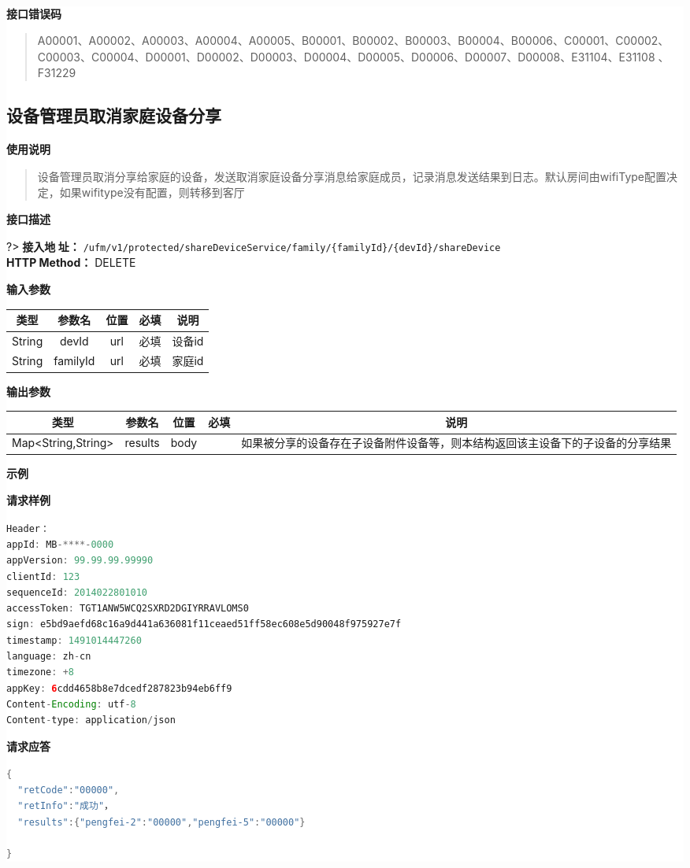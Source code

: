  **接口错误码**  
> A00001、A00002、A00003、A00004、A00005、B00001、B00002、B00003、B00004、B00006、C00001、C00002、C00003、C00004、D00001、D00002、D00003、D00004、D00005、D00006、D00007、D00008、E31104、E31108 、F31229   

## 设备管理员取消家庭设备分享

**使用说明**

> 设备管理员取消分享给家庭的设备，发送取消家庭设备分享消息给家庭成员，记录消息发送结果到日志。默认房间由wifiType配置决定，如果wifitype没有配置，则转移到客厅

 **接口描述**

?> **接入地 址：**  `/ufm/v1/protected/shareDeviceService/family/{familyId}/{devId}/shareDevice`  
 **HTTP Method：** DELETE

**输入参数**  

| 类型         | 参数名         | 位置  | 必填|说明|
| ------------- |:-------------:|:-----:|:-------------:|:-------------:|
| String  | devId   | url |必填|设备id |  
| String  | familyId   | url |必填|家庭id |  


**输出参数**  

|   类型      |     参数名      | 位置  |必填 |说明|
| ------------- |:----------:|:-----:|:--------:|:---------:|
| Map<String,String> |  results  |  body |  &emsp;  | 如果被分享的设备存在子设备附件设备等，则本结构返回该主设备下的子设备的分享结果 |

 **示例**  

**请求样例**
```java  
Header：
appId: MB-****-0000
appVersion: 99.99.99.99990
clientId: 123
sequenceId: 2014022801010
accessToken: TGT1ANW5WCQ2SXRD2DGIYRRAVLOMS0
sign: e5bd9aefd68c16a9d441a636081f11ceaed51ff58ec608e5d90048f975927e7f
timestamp: 1491014447260 
language: zh-cn
timezone: +8
appKey: 6cdd4658b8e7dcedf287823b94eb6ff9
Content-Encoding: utf-8
Content-type: application/json

```  

**请求应答**

```java
{
  "retCode":"00000",
  "retInfo":"成功"，
  "results":{"pengfei-2":"00000","pengfei-5":"00000"}

}


```
